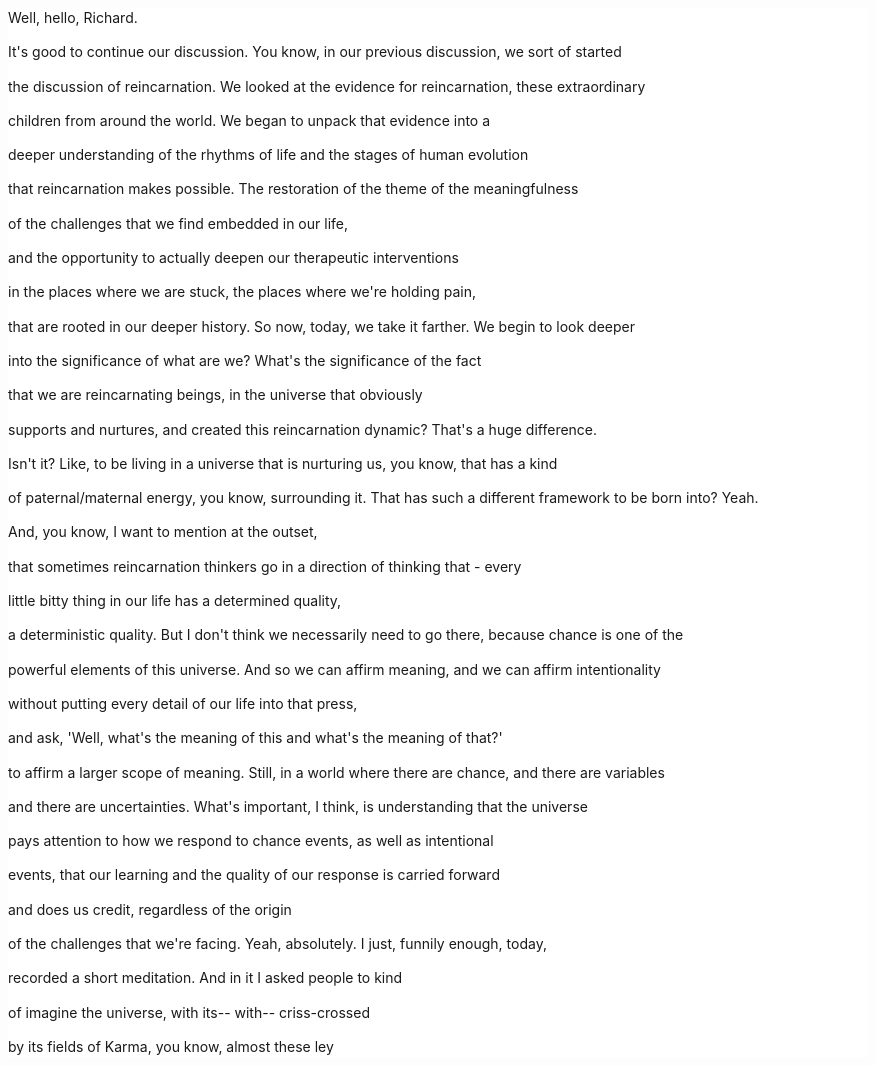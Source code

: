 Well, hello, Richard.

It's good to continue our discussion. You know, in our previous discussion, we sort of started

the discussion of reincarnation. We looked at the evidence for reincarnation, these extraordinary

children from around the world. We began to unpack that evidence into a

deeper understanding of the rhythms of life and the stages of human evolution

that reincarnation makes possible. The restoration of the theme of the meaningfulness

of the challenges that we find embedded in our life,

and the opportunity to actually deepen our therapeutic interventions

in the places where we are stuck, the places where we're holding pain,

that are rooted in our deeper history. So now, today, we take it farther. We begin to look deeper

into the significance of what are we? What's the significance of the fact

that we are reincarnating beings, in the universe that obviously

supports and nurtures, and created this reincarnation dynamic? That's a huge difference.

Isn't it? Like, to be living in a universe that is nurturing us, you know, that has a kind

of paternal/maternal energy, you know, surrounding it. That has such a different framework to be born into? Yeah.

And, you know, I want to mention at the outset,

that sometimes reincarnation thinkers go in a direction of thinking that - every

little bitty thing in our life has a determined quality,

a deterministic quality. But I don't think we necessarily need to go there, because chance is one of the

powerful elements of this universe. And so we can affirm meaning, and we can affirm intentionality

without putting every detail of our life into that press,

and ask, 'Well, what's the meaning of this and what's the meaning of that?'

to affirm a larger scope of meaning. Still, in a world where there are chance, and there are variables

and there are uncertainties. What's important, I think, is understanding that the universe

pays attention to how we respond to chance events, as well as intentional

events, that our learning and the quality of our response is carried forward

and does us credit, regardless of the origin

of the challenges that we're facing. Yeah, absolutely. I just, funnily enough, today,

recorded a short meditation. And in it I asked people to kind

of imagine the universe, with its-- with-- criss-crossed

by its fields of Karma, you know, almost these ley
